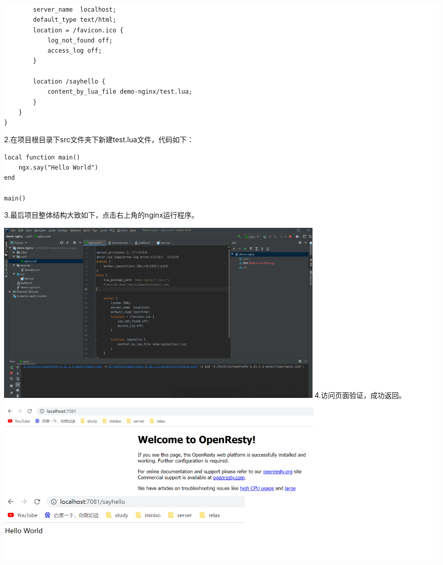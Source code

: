 ```
        server_name  localhost;            
        default_type text/html;            
        location = /favicon.ico {            
            log_not_found off;            
            access_log off;            
        }            
           
        location /sayhello {            
            content_by_lua_file demo-nginx/test.lua;            
        }            
    }            
}            
```

2.在项目根目录下src文件夹下新建test.lua文件，代码如下：

```
local function main()            
    ngx.say("Hello World")            
end            
           
main()  
```

3.最后项目整体结构大致如下，点击右上角的nginx运行程序。

![img_5.png](img_5.png)
4.访问页面验证，成功返回。

![img_6.png](img_6.png)
![img_7.png](img_7.png)
